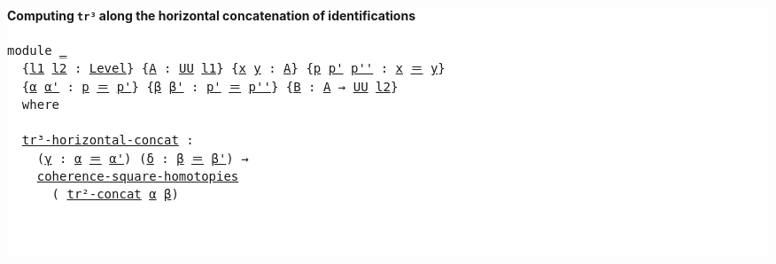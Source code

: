#### Computing `tr³` along the horizontal concatenation of identifications

<pre class="Agda"><a id="4631" class="Keyword">module</a> <a id="4638" href="foundation.transport-along-higher-identifications.html#4638" class="Module">_</a>
  <a id="4642" class="Symbol">{</a><a id="4643" href="foundation.transport-along-higher-identifications.html#4643" class="Bound">l1</a> <a id="4646" href="foundation.transport-along-higher-identifications.html#4646" class="Bound">l2</a> <a id="4649" class="Symbol">:</a> <a id="4651" href="Agda.Primitive.html#742" class="Postulate">Level</a><a id="4656" class="Symbol">}</a> <a id="4658" class="Symbol">{</a><a id="4659" href="foundation.transport-along-higher-identifications.html#4659" class="Bound">A</a> <a id="4661" class="Symbol">:</a> <a id="4663" href="Agda.Primitive.html#388" class="Primitive">UU</a> <a id="4666" href="foundation.transport-along-higher-identifications.html#4643" class="Bound">l1</a><a id="4668" class="Symbol">}</a> <a id="4670" class="Symbol">{</a><a id="4671" href="foundation.transport-along-higher-identifications.html#4671" class="Bound">x</a> <a id="4673" href="foundation.transport-along-higher-identifications.html#4673" class="Bound">y</a> <a id="4675" class="Symbol">:</a> <a id="4677" href="foundation.transport-along-higher-identifications.html#4659" class="Bound">A</a><a id="4678" class="Symbol">}</a> <a id="4680" class="Symbol">{</a><a id="4681" href="foundation.transport-along-higher-identifications.html#4681" class="Bound">p</a> <a id="4683" href="foundation.transport-along-higher-identifications.html#4683" class="Bound">p&#39;</a> <a id="4686" href="foundation.transport-along-higher-identifications.html#4686" class="Bound">p&#39;&#39;</a> <a id="4690" class="Symbol">:</a> <a id="4692" href="foundation.transport-along-higher-identifications.html#4671" class="Bound">x</a> <a id="4694" href="foundation-core.identity-types.html#2713" class="Function Operator">＝</a> <a id="4696" href="foundation.transport-along-higher-identifications.html#4673" class="Bound">y</a><a id="4697" class="Symbol">}</a>
  <a id="4701" class="Symbol">{</a><a id="4702" href="foundation.transport-along-higher-identifications.html#4702" class="Bound">α</a> <a id="4704" href="foundation.transport-along-higher-identifications.html#4704" class="Bound">α&#39;</a> <a id="4707" class="Symbol">:</a> <a id="4709" href="foundation.transport-along-higher-identifications.html#4681" class="Bound">p</a> <a id="4711" href="foundation-core.identity-types.html#2713" class="Function Operator">＝</a> <a id="4713" href="foundation.transport-along-higher-identifications.html#4683" class="Bound">p&#39;</a><a id="4715" class="Symbol">}</a> <a id="4717" class="Symbol">{</a><a id="4718" href="foundation.transport-along-higher-identifications.html#4718" class="Bound">β</a> <a id="4720" href="foundation.transport-along-higher-identifications.html#4720" class="Bound">β&#39;</a> <a id="4723" class="Symbol">:</a> <a id="4725" href="foundation.transport-along-higher-identifications.html#4683" class="Bound">p&#39;</a> <a id="4728" href="foundation-core.identity-types.html#2713" class="Function Operator">＝</a> <a id="4730" href="foundation.transport-along-higher-identifications.html#4686" class="Bound">p&#39;&#39;</a><a id="4733" class="Symbol">}</a> <a id="4735" class="Symbol">{</a><a id="4736" href="foundation.transport-along-higher-identifications.html#4736" class="Bound">B</a> <a id="4738" class="Symbol">:</a> <a id="4740" href="foundation.transport-along-higher-identifications.html#4659" class="Bound">A</a> <a id="4742" class="Symbol">→</a> <a id="4744" href="Agda.Primitive.html#388" class="Primitive">UU</a> <a id="4747" href="foundation.transport-along-higher-identifications.html#4646" class="Bound">l2</a><a id="4749" class="Symbol">}</a>
  <a id="4753" class="Keyword">where</a>

  <a id="4762" href="foundation.transport-along-higher-identifications.html#4762" class="Function">tr³-horizontal-concat</a> <a id="4784" class="Symbol">:</a>
    <a id="4790" class="Symbol">(</a><a id="4791" href="foundation.transport-along-higher-identifications.html#4791" class="Bound">γ</a> <a id="4793" class="Symbol">:</a> <a id="4795" href="foundation.transport-along-higher-identifications.html#4702" class="Bound">α</a> <a id="4797" href="foundation-core.identity-types.html#2713" class="Function Operator">＝</a> <a id="4799" href="foundation.transport-along-higher-identifications.html#4704" class="Bound">α&#39;</a><a id="4801" class="Symbol">)</a> <a id="4803" class="Symbol">(</a><a id="4804" href="foundation.transport-along-higher-identifications.html#4804" class="Bound">δ</a> <a id="4806" class="Symbol">:</a> <a id="4808" href="foundation.transport-along-higher-identifications.html#4718" class="Bound">β</a> <a id="4810" href="foundation-core.identity-types.html#2713" class="Function Operator">＝</a> <a id="4812" href="foundation.transport-along-higher-identifications.html#4720" class="Bound">β&#39;</a><a id="4814" class="Symbol">)</a> <a id="4816" class="Symbol">→</a>
    <a id="4822" href="foundation-core.commuting-squares-of-homotopies.html#1155" class="Function">coherence-square-homotopies</a>
      <a id="4856" class="Symbol">(</a> <a id="4858" href="foundation.transport-along-higher-identifications.html#2129" class="Function">tr²-concat</a> <a id="4869" href="foundation.transport-along-higher-identifications.html#4702" class="Bound">α</a> <a id="4871" href="foundation.transport-along-higher-identifications.html#4718" class="Bound">β</a><a id="4872" class="Symbol">)</a>
